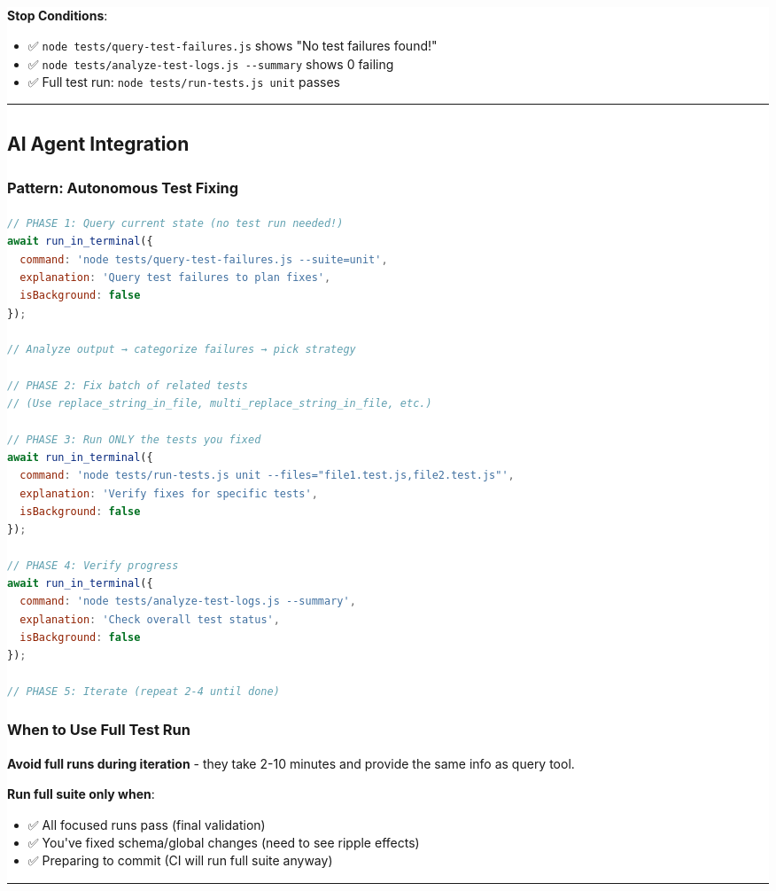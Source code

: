 **Stop Conditions**:
- ✅ `node tests/query-test-failures.js` shows "No test failures found!"
- ✅ `node tests/analyze-test-logs.js --summary` shows 0 failing
- ✅ Full test run: `node tests/run-tests.js unit` passes

---

## AI Agent Integration

### Pattern: Autonomous Test Fixing

```javascript
// PHASE 1: Query current state (no test run needed!)
await run_in_terminal({
  command: 'node tests/query-test-failures.js --suite=unit',
  explanation: 'Query test failures to plan fixes',
  isBackground: false
});

// Analyze output → categorize failures → pick strategy

// PHASE 2: Fix batch of related tests
// (Use replace_string_in_file, multi_replace_string_in_file, etc.)

// PHASE 3: Run ONLY the tests you fixed
await run_in_terminal({
  command: 'node tests/run-tests.js unit --files="file1.test.js,file2.test.js"',
  explanation: 'Verify fixes for specific tests',
  isBackground: false
});

// PHASE 4: Verify progress
await run_in_terminal({
  command: 'node tests/analyze-test-logs.js --summary',
  explanation: 'Check overall test status',
  isBackground: false
});

// PHASE 5: Iterate (repeat 2-4 until done)
```

### When to Use Full Test Run

**Avoid full runs during iteration** - they take 2-10 minutes and provide the same info as query tool.

**Run full suite only when**:
- ✅ All focused runs pass (final validation)
- ✅ You've fixed schema/global changes (need to see ripple effects)
- ✅ Preparing to commit (CI will run full suite anyway)

---
